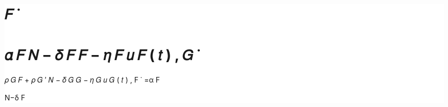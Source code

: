 𝐹
˙
=
𝛼
𝐹
𝑁
−
𝛿
𝐹
𝐹
−
𝜂
𝐹
𝑢
𝐹
(
𝑡
)
,
𝐺
˙
=
𝜌
𝐺
𝐹
+
𝜌
𝐺
′
𝑁
−
𝛿
𝐺
𝐺
−
𝜂
𝐺
𝑢
𝐺
(
𝑡
)
,
F
˙
=α
F
	​

N−δ
F
	​
